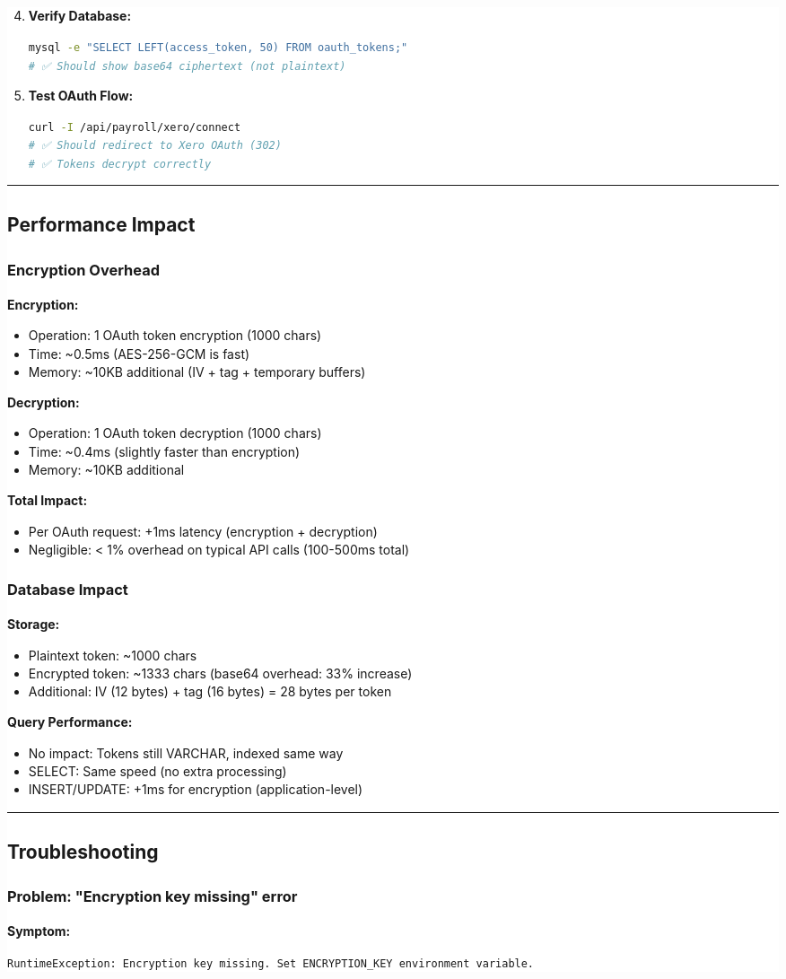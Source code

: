 4. **Verify Database:**
   ```bash
   mysql -e "SELECT LEFT(access_token, 50) FROM oauth_tokens;"
   # ✅ Should show base64 ciphertext (not plaintext)
   ```

5. **Test OAuth Flow:**
   ```bash
   curl -I /api/payroll/xero/connect
   # ✅ Should redirect to Xero OAuth (302)
   # ✅ Tokens decrypt correctly
   ```

---

## Performance Impact

### Encryption Overhead

**Encryption:**
- Operation: 1 OAuth token encryption (1000 chars)
- Time: ~0.5ms (AES-256-GCM is fast)
- Memory: ~10KB additional (IV + tag + temporary buffers)

**Decryption:**
- Operation: 1 OAuth token decryption (1000 chars)
- Time: ~0.4ms (slightly faster than encryption)
- Memory: ~10KB additional

**Total Impact:**
- Per OAuth request: +1ms latency (encryption + decryption)
- Negligible: < 1% overhead on typical API calls (100-500ms total)

### Database Impact

**Storage:**
- Plaintext token: ~1000 chars
- Encrypted token: ~1333 chars (base64 overhead: 33% increase)
- Additional: IV (12 bytes) + tag (16 bytes) = 28 bytes per token

**Query Performance:**
- No impact: Tokens still VARCHAR, indexed same way
- SELECT: Same speed (no extra processing)
- INSERT/UPDATE: +1ms for encryption (application-level)

---

## Troubleshooting

### Problem: "Encryption key missing" error

**Symptom:**
```
RuntimeException: Encryption key missing. Set ENCRYPTION_KEY environment variable.
```
